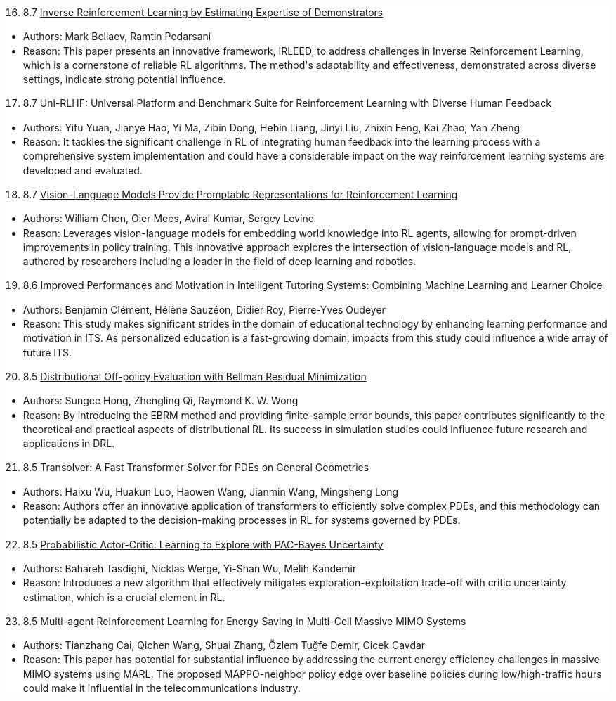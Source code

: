 16. 8.7 [Inverse Reinforcement Learning by Estimating Expertise of Demonstrators](https://arxiv.org/abs/2402.01886)
* Authors: Mark Beliaev, Ramtin Pedarsani
* Reason: This paper presents an innovative framework, IRLEED, to address challenges in Inverse Reinforcement Learning, which is a cornerstone of reliable RL algorithms. The method's adaptability and effectiveness, demonstrated across diverse settings, indicate strong potential influence.

17. 8.7 [Uni-RLHF: Universal Platform and Benchmark Suite for Reinforcement Learning with Diverse Human Feedback](https://arxiv.org/abs/2402.02423)
* Authors: Yifu Yuan, Jianye Hao, Yi Ma, Zibin Dong, Hebin Liang, Jinyi Liu, Zhixin Feng, Kai Zhao, Yan Zheng
* Reason: It tackles the significant challenge in RL of integrating human feedback into the learning process with a comprehensive system implementation and could have a considerable impact on the way reinforcement learning systems are developed and evaluated.

18. 8.7 [Vision-Language Models Provide Promptable Representations for Reinforcement Learning](https://arxiv.org/abs/2402.02651)
* Authors: William Chen, Oier Mees, Aviral Kumar, Sergey Levine
* Reason: Leverages vision-language models for embedding world knowledge into RL agents, allowing for prompt-driven improvements in policy training. This innovative approach explores the intersection of vision-language models and RL, authored by researchers including a leader in the field of deep learning and robotics.

19. 8.6 [Improved Performances and Motivation in Intelligent Tutoring Systems: Combining Machine Learning and Learner Choice](https://arxiv.org/abs/2402.01669)
* Authors: Benjamin Clément, Hélène Sauzéon, Didier Roy, Pierre-Yves Oudeyer
* Reason: This study makes significant strides in the domain of educational technology by enhancing learning performance and motivation in ITS. As personalized education is a fast-growing domain, impacts from this study could influence a wide array of future ITS.

20. 8.5 [Distributional Off-policy Evaluation with Bellman Residual Minimization](https://arxiv.org/abs/2402.01900)
* Authors: Sungee Hong, Zhengling Qi, Raymond K. W. Wong
* Reason: By introducing the EBRM method and providing finite-sample error bounds, this paper contributes significantly to the theoretical and practical aspects of distributional RL. Its success in simulation studies could influence future research and applications in DRL.

21. 8.5 [Transolver: A Fast Transformer Solver for PDEs on General Geometries](https://arxiv.org/abs/2402.02366)
* Authors: Haixu Wu, Huakun Luo, Haowen Wang, Jianmin Wang, Mingsheng Long
* Reason: Authors offer an innovative application of transformers to efficiently solve complex PDEs, and this methodology can potentially be adapted to the decision-making processes in RL for systems governed by PDEs.

22. 8.5 [Probabilistic Actor-Critic: Learning to Explore with PAC-Bayes Uncertainty](https://arxiv.org/abs/2402.03055)
* Authors: Bahareh Tasdighi, Nicklas Werge, Yi-Shan Wu, Melih Kandemir
* Reason: Introduces a new algorithm that effectively mitigates exploration-exploitation trade-off with critic uncertainty estimation, which is a crucial element in RL.

23. 8.5 [Multi-agent Reinforcement Learning for Energy Saving in Multi-Cell Massive MIMO Systems](https://arxiv.org/abs/2402.03204)
* Authors: Tianzhang Cai, Qichen Wang, Shuai Zhang, Özlem Tuğfe Demir, Cicek Cavdar
* Reason: This paper has potential for substantial influence by addressing the current energy efficiency challenges in massive MIMO systems using MARL. The proposed MAPPO-neighbor policy edge over baseline policies during low/high-traffic hours could make it influential in the telecommunications industry.
